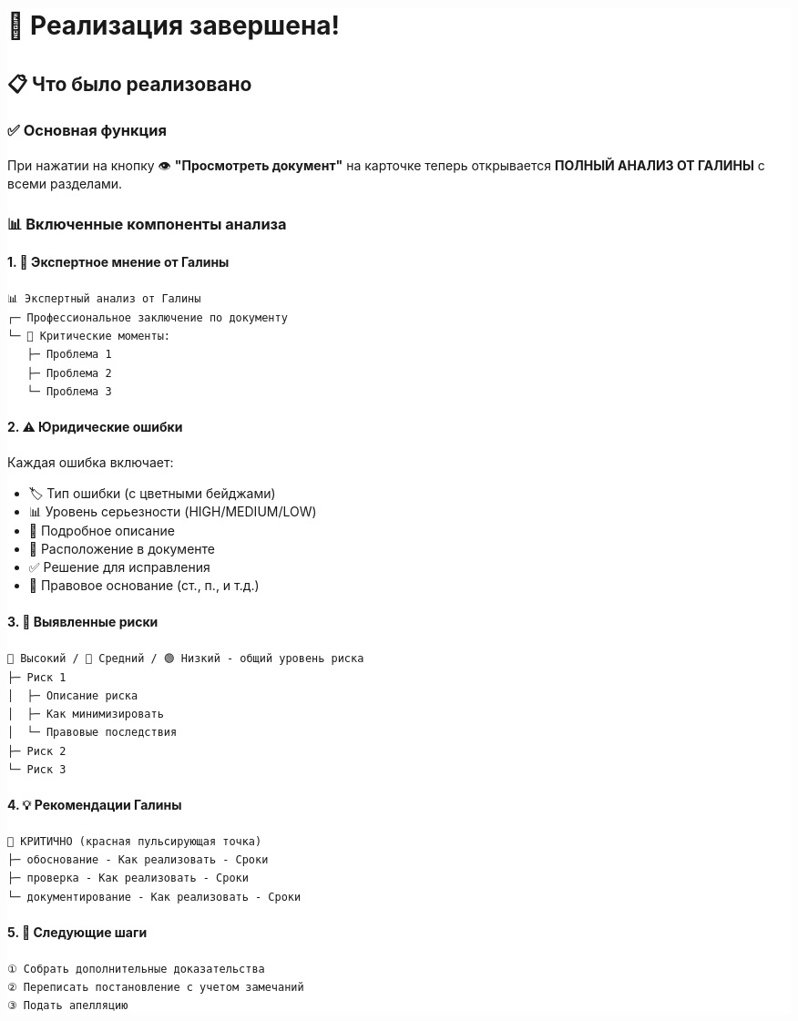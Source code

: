 # 🎉 Реализация завершена!

## 📋 Что было реализовано

### ✅ Основная функция
При нажатии на кнопку 👁️ **"Просмотреть документ"** на карточке теперь открывается **ПОЛНЫЙ АНАЛИЗ ОТ ГАЛИНЫ** с всеми разделами.

### 📊 Включенные компоненты анализа

#### 1. 💼 Экспертное мнение от Галины
```
📊 Экспертный анализ от Галины
┌─ Профессиональное заключение по документу
└─ 🔴 Критические моменты:
   ├─ Проблема 1
   ├─ Проблема 2
   └─ Проблема 3
```

#### 2. ⚠️ Юридические ошибки
Каждая ошибка включает:
- 🏷️ Тип ошибки (с цветными бейджами)
- 📊 Уровень серьезности (HIGH/MEDIUM/LOW)
- 📝 Подробное описание
- 📍 Расположение в документе
- ✅ Решение для исправления
- 📜 Правовое основание (ст., п., и т.д.)

#### 3. 🚨 Выявленные риски
```
🔴 Высокий / 🔵 Средний / 🟢 Низкий - общий уровень риска
├─ Риск 1
│  ├─ Описание риска
│  ├─ Как минимизировать
│  └─ Правовые последствия
├─ Риск 2
└─ Риск 3
```

#### 4. 💡 Рекомендации Галины
```
🚨 КРИТИЧНО (красная пульсирующая точка)
├─ обоснование - Как реализовать - Сроки
├─ проверка - Как реализовать - Сроки
└─ документирование - Как реализовать - Сроки
```

#### 5. 🎯 Следующие шаги
```
① Собрать дополнительные доказательства
② Переписать постановление с учетом замечаний
③ Подать апелляцию
```
